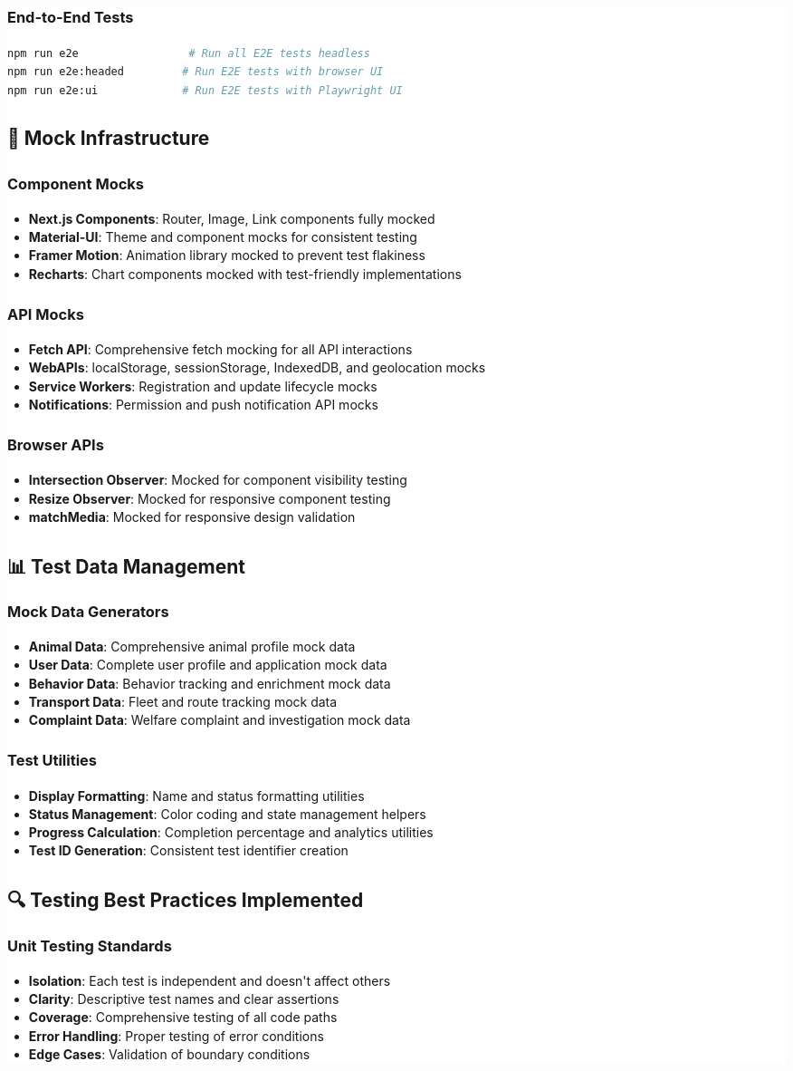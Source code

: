 ### End-to-End Tests
```bash
npm run e2e                 # Run all E2E tests headless
npm run e2e:headed         # Run E2E tests with browser UI
npm run e2e:ui             # Run E2E tests with Playwright UI
```

## 🧩 Mock Infrastructure

### Component Mocks
- **Next.js Components**: Router, Image, Link components fully mocked
- **Material-UI**: Theme and component mocks for consistent testing
- **Framer Motion**: Animation library mocked to prevent test flakiness
- **Recharts**: Chart components mocked with test-friendly implementations

### API Mocks
- **Fetch API**: Comprehensive fetch mocking for all API interactions
- **WebAPIs**: localStorage, sessionStorage, IndexedDB, and geolocation mocks
- **Service Workers**: Registration and update lifecycle mocks
- **Notifications**: Permission and push notification API mocks

### Browser APIs
- **Intersection Observer**: Mocked for component visibility testing
- **Resize Observer**: Mocked for responsive component testing
- **matchMedia**: Mocked for responsive design validation

## 📊 Test Data Management

### Mock Data Generators
- **Animal Data**: Comprehensive animal profile mock data
- **User Data**: Complete user profile and application mock data
- **Behavior Data**: Behavior tracking and enrichment mock data
- **Transport Data**: Fleet and route tracking mock data
- **Complaint Data**: Welfare complaint and investigation mock data

### Test Utilities
- **Display Formatting**: Name and status formatting utilities
- **Status Management**: Color coding and state management helpers
- **Progress Calculation**: Completion percentage and analytics utilities
- **Test ID Generation**: Consistent test identifier creation

## 🔍 Testing Best Practices Implemented

### Unit Testing Standards
- **Isolation**: Each test is independent and doesn't affect others
- **Clarity**: Descriptive test names and clear assertions
- **Coverage**: Comprehensive testing of all code paths
- **Error Handling**: Proper testing of error conditions
- **Edge Cases**: Validation of boundary conditions
